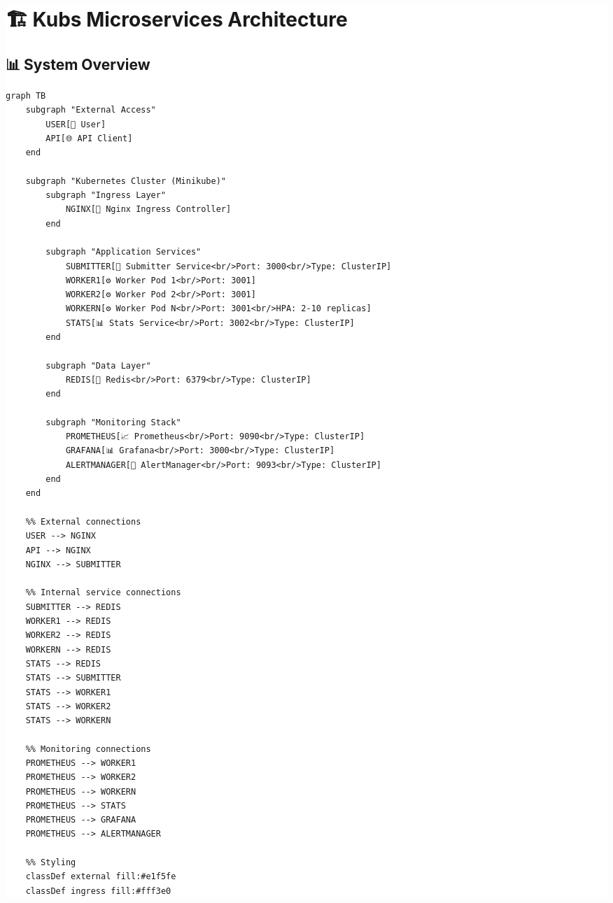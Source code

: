# 🏗️ Kubs Microservices Architecture

## 📊 **System Overview**

```mermaid
graph TB
    subgraph "External Access"
        USER[👤 User]
        API[🌐 API Client]
    end
    
    subgraph "Kubernetes Cluster (Minikube)"
        subgraph "Ingress Layer"
            NGINX[🔀 Nginx Ingress Controller]
        end
        
        subgraph "Application Services"
            SUBMITTER[📝 Submitter Service<br/>Port: 3000<br/>Type: ClusterIP]
            WORKER1[⚙️ Worker Pod 1<br/>Port: 3001]
            WORKER2[⚙️ Worker Pod 2<br/>Port: 3001]
            WORKERN[⚙️ Worker Pod N<br/>Port: 3001<br/>HPA: 2-10 replicas]
            STATS[📊 Stats Service<br/>Port: 3002<br/>Type: ClusterIP]
        end
        
        subgraph "Data Layer"
            REDIS[🔴 Redis<br/>Port: 6379<br/>Type: ClusterIP]
        end
        
        subgraph "Monitoring Stack"
            PROMETHEUS[📈 Prometheus<br/>Port: 9090<br/>Type: ClusterIP]
            GRAFANA[📊 Grafana<br/>Port: 3000<br/>Type: ClusterIP]
            ALERTMANAGER[🚨 AlertManager<br/>Port: 9093<br/>Type: ClusterIP]
        end
    end
    
    %% External connections
    USER --> NGINX
    API --> NGINX
    NGINX --> SUBMITTER
    
    %% Internal service connections
    SUBMITTER --> REDIS
    WORKER1 --> REDIS
    WORKER2 --> REDIS
    WORKERN --> REDIS
    STATS --> REDIS
    STATS --> SUBMITTER
    STATS --> WORKER1
    STATS --> WORKER2
    STATS --> WORKERN
    
    %% Monitoring connections
    PROMETHEUS --> WORKER1
    PROMETHEUS --> WORKER2
    PROMETHEUS --> WORKERN
    PROMETHEUS --> STATS
    PROMETHEUS --> GRAFANA
    PROMETHEUS --> ALERTMANAGER
    
    %% Styling
    classDef external fill:#e1f5fe
    classDef ingress fill:#fff3e0
```